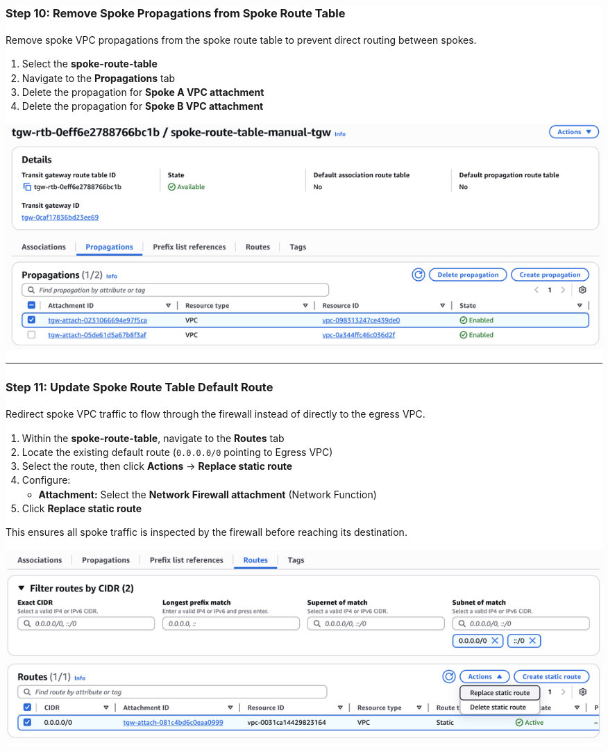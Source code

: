 
### Step 10: Remove Spoke Propagations from Spoke Route Table

Remove spoke VPC propagations from the spoke route table to prevent direct routing between spokes.

1. Select the **spoke-route-table**
2. Navigate to the **Propagations** tab
3. Delete the propagation for **Spoke A VPC attachment**
4. Delete the propagation for **Spoke B VPC attachment**

![Remove Spoke Propagations](../../images/transit-gateway-attached-firewall-manual-instructions/remove-spoke-propagations.png)

---

### Step 11: Update Spoke Route Table Default Route

Redirect spoke VPC traffic to flow through the firewall instead of directly to the egress VPC.

1. Within the **spoke-route-table**, navigate to the **Routes** tab
2. Locate the existing default route (`0.0.0.0/0` pointing to Egress VPC)
3. Select the route, then click **Actions** → **Replace static route**
4. Configure:
   - **Attachment:** Select the **Network Firewall attachment** (Network Function)
5. Click **Replace static route**

This ensures all spoke traffic is inspected by the firewall before reaching its destination.

![Update Spoke Route Table](../../images/transit-gateway-attached-firewall-manual-instructions/update-spoke-route-table.png)